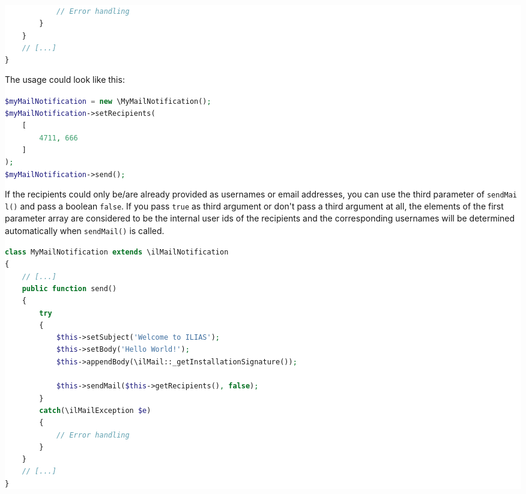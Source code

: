 ```php
            // Error handling
        }
    }
    // [...]
}
```

The usage could look like this:

```php
$myMailNotification = new \MyMailNotification();
$myMailNotification->setRecipients(
    [
        4711, 666
    ]
);
$myMailNotification->send();
```

If the recipients could only be/are already
provided as usernames or email addresses,
you can use the third parameter of `sendMail()`
and pass a boolean `false`.
If you pass `true` as third argument or don't pass
a third argument at all, the elements of the first
parameter array are considered to be the internal
user ids of the recipients and the corresponding
usernames will be determined automatically when
`sendMail()` is called.

```php
class MyMailNotification extends \ilMailNotification
{
    // [...]
    public function send()
    {
        try
        {
            $this->setSubject('Welcome to ILIAS');
            $this->setBody('Hello World!');
            $this->appendBody(\ilMail::_getInstallationSignature());

            $this->sendMail($this->getRecipients(), false);
        }
        catch(\ilMailException $e)
        {
            // Error handling
        }
    }
    // [...]
}
```


[//]: # (BEGIN Templates)
[//]: # (END Templates)